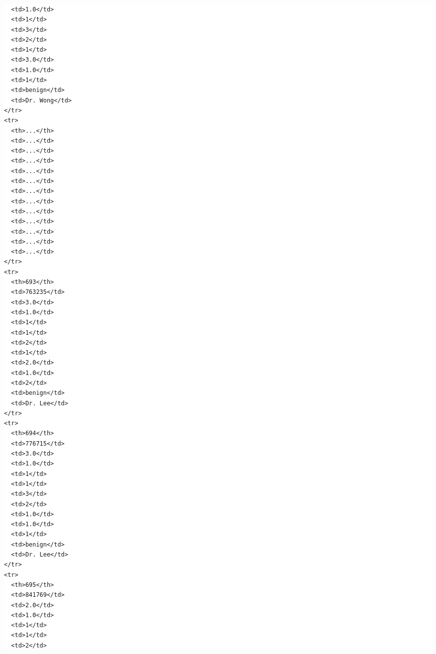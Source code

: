       <td>1.0</td>
      <td>1</td>
      <td>3</td>
      <td>2</td>
      <td>1</td>
      <td>3.0</td>
      <td>1.0</td>
      <td>1</td>
      <td>benign</td>
      <td>Dr. Wong</td>
    </tr>
    <tr>
      <th>...</th>
      <td>...</td>
      <td>...</td>
      <td>...</td>
      <td>...</td>
      <td>...</td>
      <td>...</td>
      <td>...</td>
      <td>...</td>
      <td>...</td>
      <td>...</td>
      <td>...</td>
      <td>...</td>
    </tr>
    <tr>
      <th>693</th>
      <td>763235</td>
      <td>3.0</td>
      <td>1.0</td>
      <td>1</td>
      <td>1</td>
      <td>2</td>
      <td>1</td>
      <td>2.0</td>
      <td>1.0</td>
      <td>2</td>
      <td>benign</td>
      <td>Dr. Lee</td>
    </tr>
    <tr>
      <th>694</th>
      <td>776715</td>
      <td>3.0</td>
      <td>1.0</td>
      <td>1</td>
      <td>1</td>
      <td>3</td>
      <td>2</td>
      <td>1.0</td>
      <td>1.0</td>
      <td>1</td>
      <td>benign</td>
      <td>Dr. Lee</td>
    </tr>
    <tr>
      <th>695</th>
      <td>841769</td>
      <td>2.0</td>
      <td>1.0</td>
      <td>1</td>
      <td>1</td>
      <td>2</td>